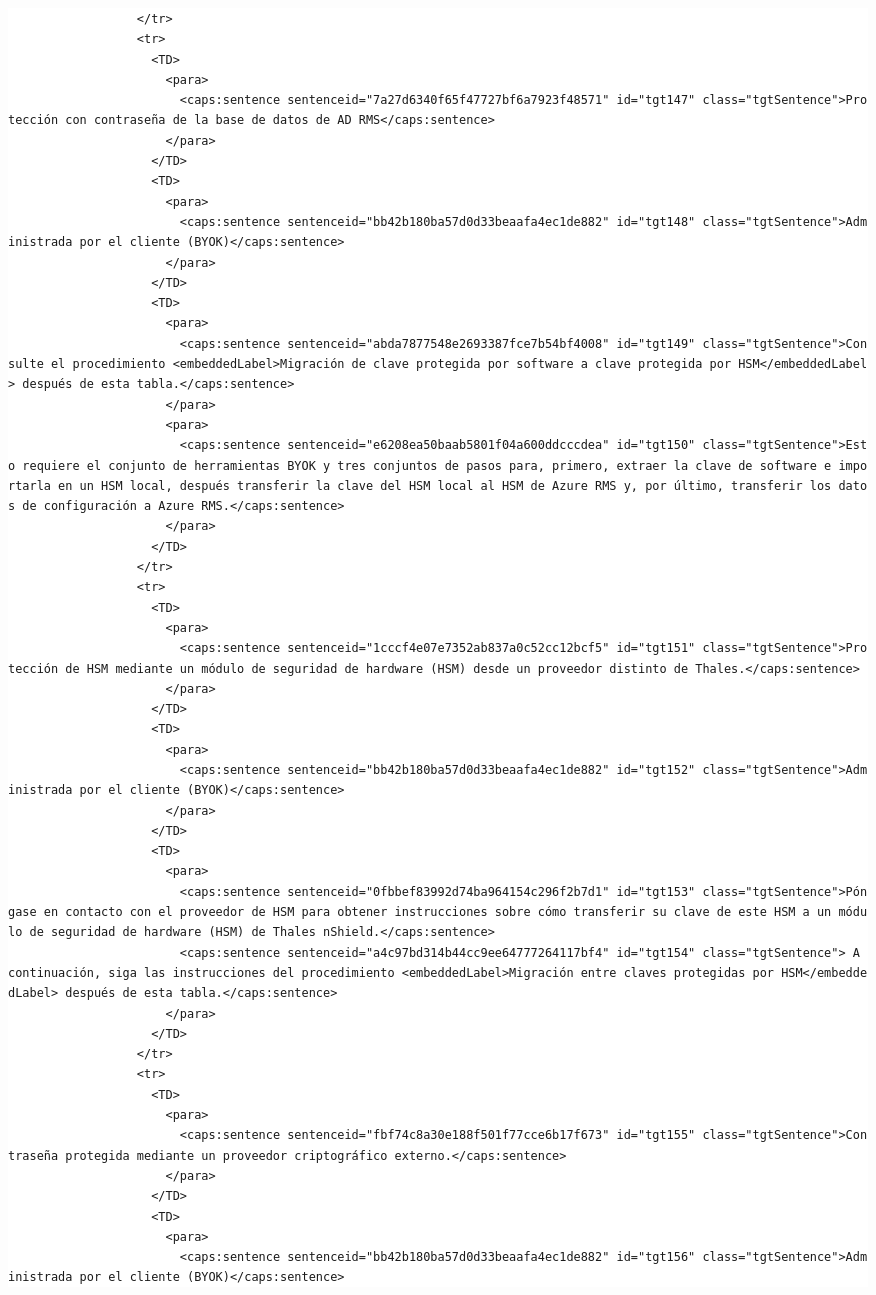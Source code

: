                       </tr>
                      <tr>
                        <TD>
                          <para>
                            <caps:sentence sentenceid="7a27d6340f65f47727bf6a7923f48571" id="tgt147" class="tgtSentence">Protección con contraseña de la base de datos de AD RMS</caps:sentence>
                          </para>
                        </TD>
                        <TD>
                          <para>
                            <caps:sentence sentenceid="bb42b180ba57d0d33beaafa4ec1de882" id="tgt148" class="tgtSentence">Administrada por el cliente (BYOK)</caps:sentence>
                          </para>
                        </TD>
                        <TD>
                          <para>
                            <caps:sentence sentenceid="abda7877548e2693387fce7b54bf4008" id="tgt149" class="tgtSentence">Consulte el procedimiento <embeddedLabel>Migración de clave protegida por software a clave protegida por HSM</embeddedLabel> después de esta tabla.</caps:sentence>
                          </para>
                          <para>
                            <caps:sentence sentenceid="e6208ea50baab5801f04a600ddcccdea" id="tgt150" class="tgtSentence">Esto requiere el conjunto de herramientas BYOK y tres conjuntos de pasos para, primero, extraer la clave de software e importarla en un HSM local, después transferir la clave del HSM local al HSM de Azure RMS y, por último, transferir los datos de configuración a Azure RMS.</caps:sentence>
                          </para>
                        </TD>
                      </tr>
                      <tr>
                        <TD>
                          <para>
                            <caps:sentence sentenceid="1cccf4e07e7352ab837a0c52cc12bcf5" id="tgt151" class="tgtSentence">Protección de HSM mediante un módulo de seguridad de hardware (HSM) desde un proveedor distinto de Thales.</caps:sentence>
                          </para>
                        </TD>
                        <TD>
                          <para>
                            <caps:sentence sentenceid="bb42b180ba57d0d33beaafa4ec1de882" id="tgt152" class="tgtSentence">Administrada por el cliente (BYOK)</caps:sentence>
                          </para>
                        </TD>
                        <TD>
                          <para>
                            <caps:sentence sentenceid="0fbbef83992d74ba964154c296f2b7d1" id="tgt153" class="tgtSentence">Póngase en contacto con el proveedor de HSM para obtener instrucciones sobre cómo transferir su clave de este HSM a un módulo de seguridad de hardware (HSM) de Thales nShield.</caps:sentence>
                            <caps:sentence sentenceid="a4c97bd314b44cc9ee64777264117bf4" id="tgt154" class="tgtSentence"> A continuación, siga las instrucciones del procedimiento <embeddedLabel>Migración entre claves protegidas por HSM</embeddedLabel> después de esta tabla.</caps:sentence>
                          </para>
                        </TD>
                      </tr>
                      <tr>
                        <TD>
                          <para>
                            <caps:sentence sentenceid="fbf74c8a30e188f501f77cce6b17f673" id="tgt155" class="tgtSentence">Contraseña protegida mediante un proveedor criptográfico externo.</caps:sentence>
                          </para>
                        </TD>
                        <TD>
                          <para>
                            <caps:sentence sentenceid="bb42b180ba57d0d33beaafa4ec1de882" id="tgt156" class="tgtSentence">Administrada por el cliente (BYOK)</caps:sentence>